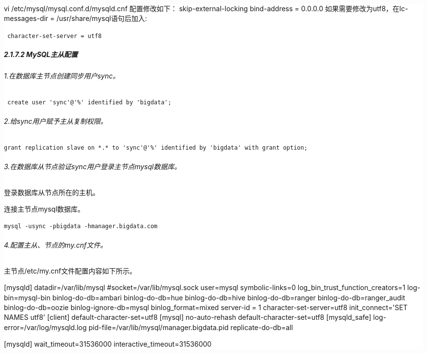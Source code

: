 vi /etc/mysql/mysql.conf.d/mysqld.cnf
配置修改如下：
	skip-external-locking
	bind-address		= 0.0.0.0
如果需要修改为utf8，在lc-messages-dir = /usr/share/mysql语句后加入:

	 character-set-server = utf8

##### 2.1.7.2 MySQL主从配置
######  1.在数据库主节点创建同步用户sync。
     create user 'sync'@'%' identified by 'bigdata';
######  2.给sync用户赋予主从复制权限。
	grant replication slave on *.* to 'sync'@'%' identified by 'bigdata' with grant option;
######  3.在数据库从节点验证sync用户登录主节点mysql数据库。
登录数据库从节点所在的主机。

连接主节点mysql数据库。

    mysql -usync -pbigdata -hmanager.bigdata.com
######  4.配置主从、节点的my.cnf文件。
主节点/etc/my.cnf文件配置内容如下所示。

[mysqld]
datadir=/var/lib/mysql
#socket=/var/lib/mysql.sock
user=mysql
symbolic-links=0
log_bin_trust_function_creators=1
log-bin=mysql-bin
binlog-do-db=ambari
binlog-do-db=hue
binlog-do-db=hive
binlog-do-db=ranger
binlog-do-db=ranger_audit
binlog-do-db=oozie
binlog-ignore-db=mysql
binlog_format=mixed
server-id = 1
character-set-server=utf8
init_connect='SET NAMES utf8'
[client]
default-character-set=utf8
[mysql]
no-auto-rehash
default-character-set=utf8
[mysqld_safe]
log-error=/var/log/mysqld.log
pid-file=/var/lib/mysql/manager.bigdata.pid
replicate-do-db=all

[mysqld]
wait_timeout=31536000
interactive_timeout=31536000
